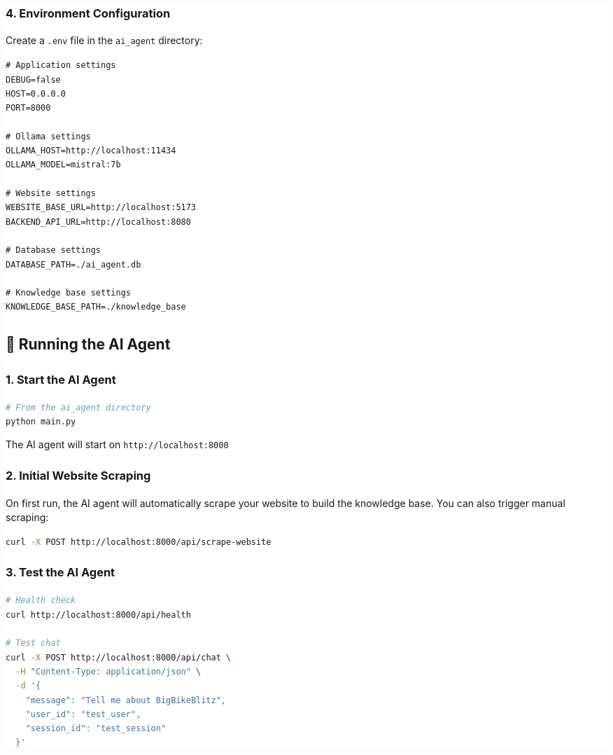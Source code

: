### 4. Environment Configuration

Create a `.env` file in the `ai_agent` directory:

```env
# Application settings
DEBUG=false
HOST=0.0.0.0
PORT=8000

# Ollama settings
OLLAMA_HOST=http://localhost:11434
OLLAMA_MODEL=mistral:7b

# Website settings
WEBSITE_BASE_URL=http://localhost:5173
BACKEND_API_URL=http://localhost:8080

# Database settings
DATABASE_PATH=./ai_agent.db

# Knowledge base settings
KNOWLEDGE_BASE_PATH=./knowledge_base
```

## 🚀 Running the AI Agent

### 1. Start the AI Agent

```bash
# From the ai_agent directory
python main.py
```

The AI agent will start on `http://localhost:8000`

### 2. Initial Website Scraping

On first run, the AI agent will automatically scrape your website to build the knowledge base. You can also trigger manual scraping:

```bash
curl -X POST http://localhost:8000/api/scrape-website
```

### 3. Test the AI Agent

```bash
# Health check
curl http://localhost:8000/api/health

# Test chat
curl -X POST http://localhost:8000/api/chat \
  -H "Content-Type: application/json" \
  -d '{
    "message": "Tell me about BigBikeBlitz",
    "user_id": "test_user",
    "session_id": "test_session"
  }'
```

